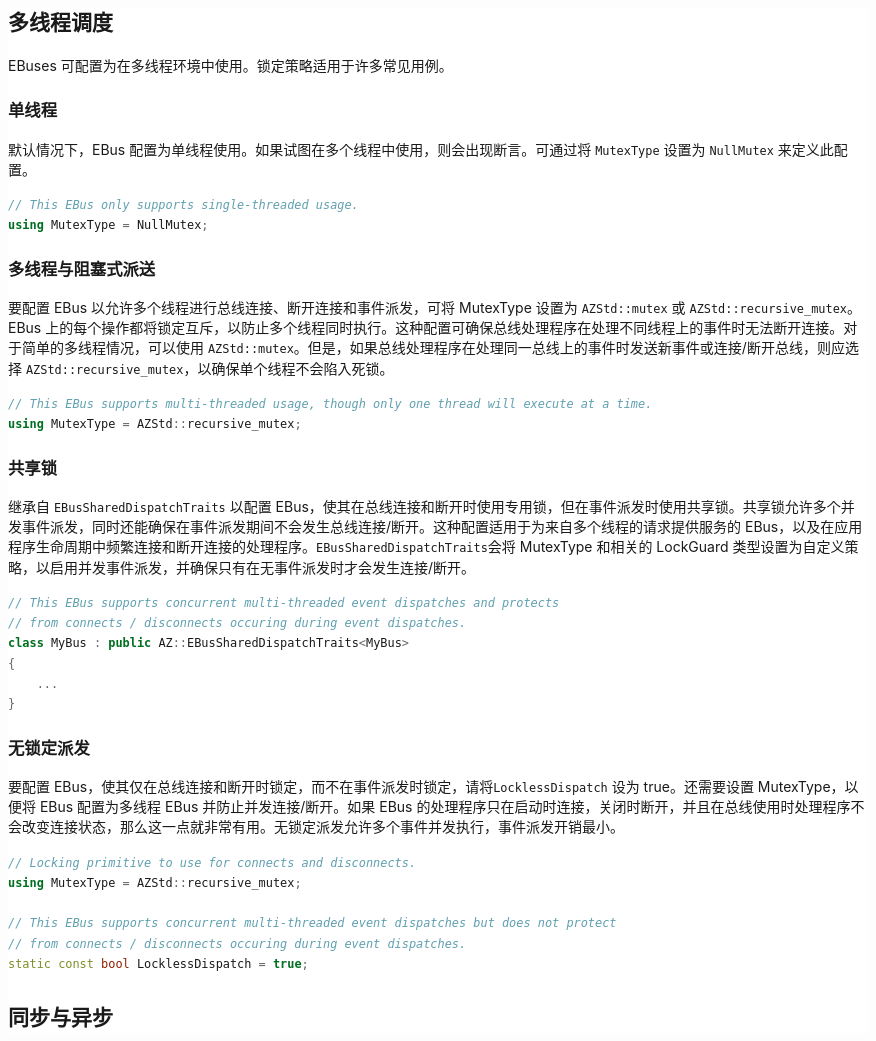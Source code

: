 ## 多线程调度

EBuses 可配置为在多线程环境中使用。锁定策略适用于许多常见用例。

### 单线程

默认情况下，EBus 配置为单线程使用。如果试图在多个线程中使用，则会出现断言。可通过将 `MutexType` 设置为 `NullMutex` 来定义此配置。

```cpp
// This EBus only supports single-threaded usage.
using MutexType = NullMutex;
```

### 多线程与阻塞式派送

要配置 EBus 以允许多个线程进行总线连接、断开连接和事件派发，可将 MutexType 设置为 `AZStd::mutex` 或 `AZStd::recursive_mutex`。EBus 上的每个操作都将锁定互斥，以防止多个线程同时执行。这种配置可确保总线处理程序在处理不同线程上的事件时无法断开连接。对于简单的多线程情况，可以使用 `AZStd::mutex`。但是，如果总线处理程序在处理同一总线上的事件时发送新事件或连接/断开总线，则应选择 `AZStd::recursive_mutex`，以确保单个线程不会陷入死锁。

```cpp
// This EBus supports multi-threaded usage, though only one thread will execute at a time.
using MutexType = AZStd::recursive_mutex;
```

### 共享锁

继承自 `EBusSharedDispatchTraits` 以配置 EBus，使其在总线连接和断开时使用专用锁，但在事件派发时使用共享锁。共享锁允许多个并发事件派发，同时还能确保在事件派发期间不会发生总线连接/断开。这种配置适用于为来自多个线程的请求提供服务的 EBus，以及在应用程序生命周期中频繁连接和断开连接的处理程序。`EBusSharedDispatchTraits`会将 MutexType 和相关的 LockGuard 类型设置为自定义策略，以启用并发事件派发，并确保只有在无事件派发时才会发生连接/断开。

```cpp
// This EBus supports concurrent multi-threaded event dispatches and protects
// from connects / disconnects occuring during event dispatches.
class MyBus : public AZ::EBusSharedDispatchTraits<MyBus>
{
    ...
}
```

### 无锁定派发

要配置 EBus，使其仅在总线连接和断开时锁定，而不在事件派发时锁定，请将`LocklessDispatch` 设为 true。还需要设置 MutexType，以便将 EBus 配置为多线程 EBus 并防止并发连接/断开。如果 EBus 的处理程序只在启动时连接，关闭时断开，并且在总线使用时处理程序不会改变连接状态，那么这一点就非常有用。无锁定派发允许多个事件并发执行，事件派发开销最小。

```cpp
// Locking primitive to use for connects and disconnects.
using MutexType = AZStd::recursive_mutex;

// This EBus supports concurrent multi-threaded event dispatches but does not protect
// from connects / disconnects occuring during event dispatches.
static const bool LocklessDispatch = true;
```

## 同步与异步
